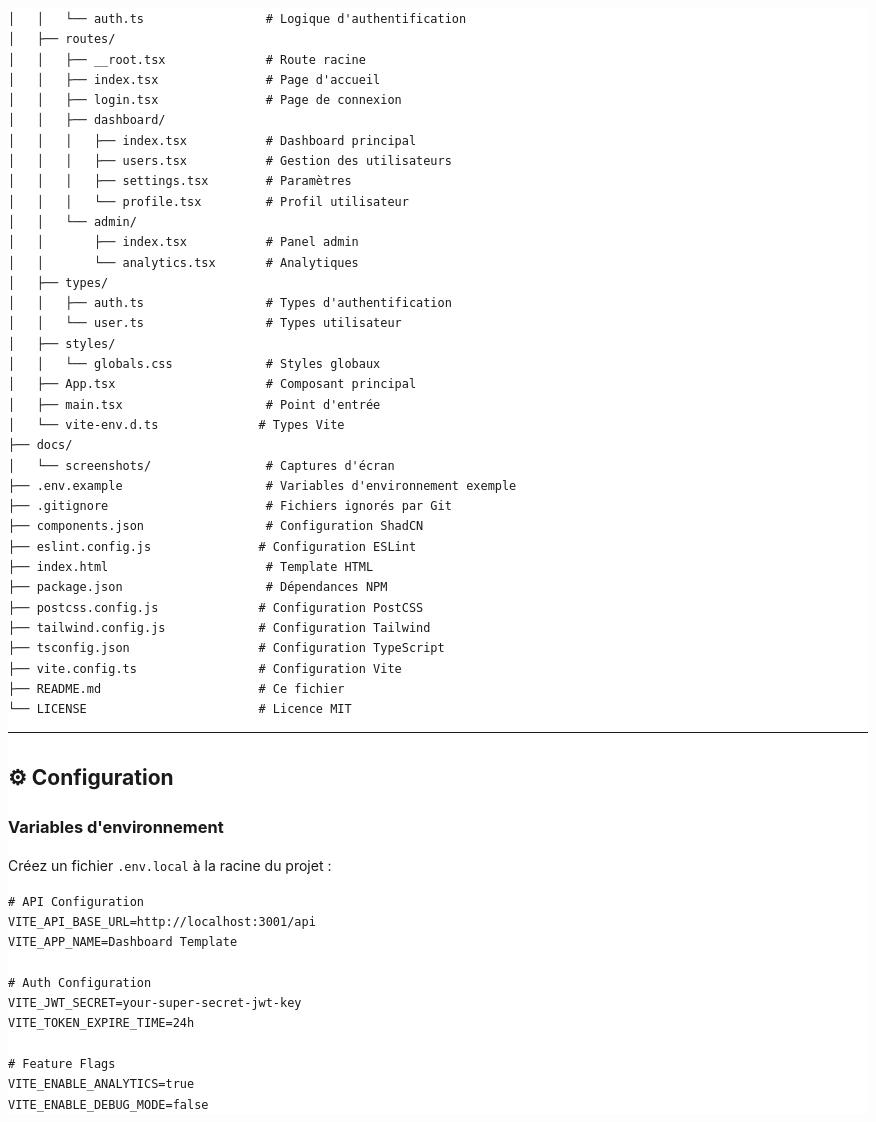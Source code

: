 ```
│   │   └── auth.ts                 # Logique d'authentification
│   ├── routes/
│   │   ├── __root.tsx              # Route racine
│   │   ├── index.tsx               # Page d'accueil
│   │   ├── login.tsx               # Page de connexion
│   │   ├── dashboard/
│   │   │   ├── index.tsx           # Dashboard principal
│   │   │   ├── users.tsx           # Gestion des utilisateurs
│   │   │   ├── settings.tsx        # Paramètres
│   │   │   └── profile.tsx         # Profil utilisateur
│   │   └── admin/
│   │       ├── index.tsx           # Panel admin
│   │       └── analytics.tsx       # Analytiques
│   ├── types/
│   │   ├── auth.ts                 # Types d'authentification
│   │   └── user.ts                 # Types utilisateur
│   ├── styles/
│   │   └── globals.css             # Styles globaux
│   ├── App.tsx                     # Composant principal
│   ├── main.tsx                    # Point d'entrée
│   └── vite-env.d.ts              # Types Vite
├── docs/
│   └── screenshots/                # Captures d'écran
├── .env.example                    # Variables d'environnement exemple
├── .gitignore                      # Fichiers ignorés par Git
├── components.json                 # Configuration ShadCN
├── eslint.config.js               # Configuration ESLint
├── index.html                      # Template HTML
├── package.json                    # Dépendances NPM
├── postcss.config.js              # Configuration PostCSS
├── tailwind.config.js             # Configuration Tailwind
├── tsconfig.json                  # Configuration TypeScript
├── vite.config.ts                 # Configuration Vite
├── README.md                      # Ce fichier
└── LICENSE                        # Licence MIT
```

---

## ⚙️ Configuration

### Variables d'environnement

Créez un fichier `.env.local` à la racine du projet :

```env
# API Configuration
VITE_API_BASE_URL=http://localhost:3001/api
VITE_APP_NAME=Dashboard Template

# Auth Configuration
VITE_JWT_SECRET=your-super-secret-jwt-key
VITE_TOKEN_EXPIRE_TIME=24h

# Feature Flags
VITE_ENABLE_ANALYTICS=true
VITE_ENABLE_DEBUG_MODE=false
```
